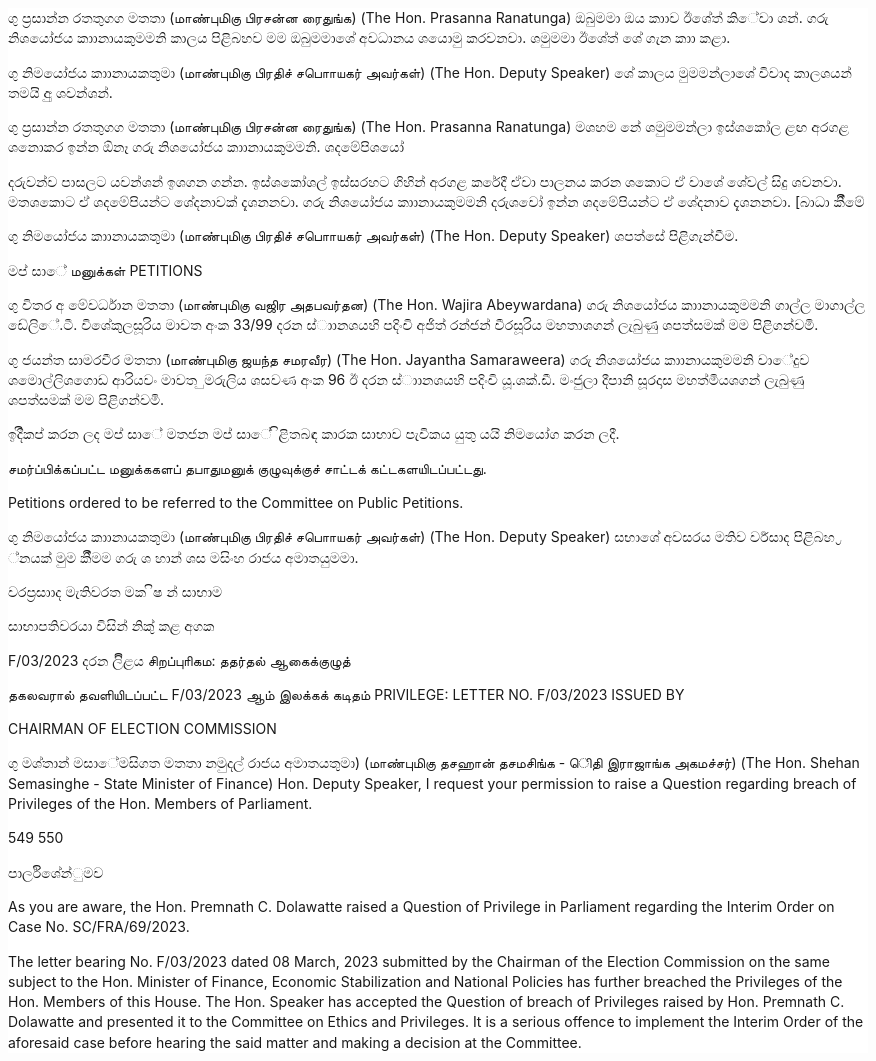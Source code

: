 ගු ප්‍රසාන්න රතතුගග මතතා (மாண்புமிகு பிரசன்ன ரைதுங்க) (The Hon. Prasanna Ranatunga) ඔබුමමා ඔය කාාව ඊශේත් කිේවා ශන්. ගරු නිශයෝජය කාානායකුමමනි කාලය පිළිබහව මම ඔබුමමාශේ අවධානය ශයොමු කරවනවා. ශමුමමා ඊශේත් ශේ ගැන කාා කළා.

ගු නිමයෝජය කාානායකතුමා (மாண்புமிகு பிரதிச் சபாொயகர் அவர்கள்) (The Hon. Deputy Speaker) ශේ කාලය මුමමන්ලාශේ විවාද කාලශයන් තමයි අු ශවන්ශන්.

ගු ප්‍රසාන්න රතතුගග මතතා (மாண்புமிகு பிரசன்ன ரைதுங்க) (The Hon. Prasanna Ranatunga) මශහම නේ ශමුමමන්ලා ඉස්ශකෝල ළඟ අරගළ ශනොකර ඉන්න ඕනෑ ගරු නිශයෝජය කාානායකුමමනි. ශදමේපිශයෝ

දරුවන්ව පාසලට යවන්ශන් ඉශගන ගන්න. ඉස්ශකෝශල් ඉස්සරහට ගිහින් අරගළ කරේදී ඒවා පාලනය කරන ශකොට ඒ වාශේ ශේවල් සිදු ශවනවා. මතශකොට ඒ ශදමේපියන්ට ශේදනාවක් දැශනනවා. ගරු නිශයෝජය කාානායකුමමනි දරුශවෝ ඉන්න ශදමේපියන්ට ඒ ශේදනාව දැශනනවා. [බාධා කිීමේ

ගු නිමයෝජය කාානායකතුමා (மாண்புமிகு பிரதிச் சபாொயகர் அவர்கள்) (The Hon. Deputy Speaker) ශපත්සේ පිළිගැන්වීම.

මප් සාේ மனுக்கள் PETITIONS

ගු විතර අ මේවර්ධාන මතතා (மாண்புமிகு வஜிர அதபவர்தன) (The Hon. Wajira Abeywardana) ගරු නිශයෝජය කාානායකුමමනි ගාල්ල මාගාල්ල ඩේලිේ.ටී. විශේකුලසූරිය මාවත අංක 33/99 දරන ස්ාානශයහි පදිංචි අජිත් රන්ජන් වීරසූරිය මහතාශගන් ලැබුණු ශපත්සමක් මම පිළිගන්වමි.

ගු ජයන්ත සාමරවීර මතතා (மாண்புமிகு ஜயந்த சமரவீர) (The Hon. Jayantha Samaraweera) ගරු නිශයෝජය කාානායකුමමනි වාේදුව ශමොල්ලිශගොඩ ආරියවං මාවත ුමරුලිය ශසවණ අංක 96 ඊ දරන ස්ාානශයහි පදිංචි යූ.ශක්.ඩී. මංජුලා දීපානි සූරදාස මහත්මියශගන් ලැබුණු ශපත්සමක් මම පිළිගන්වමි.

ඉදිිකප් කරන ලද මප් සාේ මතජන මප් සාේ ිළිතබඳ කාරක සාභාව පැවිකය යුතු යයි නිමයෝග කරන ලදී.

சமர்ப்பிக்கப்பட்ட மனுக்ககளப் தபாதுமனுக் குழுவுக்குச் சாட்டக் கட்டகளயிடப்பட்டது.

Petitions ordered to be referred to the Committee on Public Petitions.

ගු නිමයෝජය කාානායකතුමා (மாண்புமிகு பிரதிச் சபாொயகர் அவர்கள்) (The Hon. Deputy Speaker) සභාශේ අවසරය මතිව වර්‍රසාද පිළිබහ ්‍ර ්නයක් මුම කිීමම ගරු ශ හාන් ශස මසිංහ රාජය අමාතයුමමා.

වරප්‍රසාාද මැතිවරත මක ිෂ න් සාභාම

සාභාපතිවරයා විසින් නිකු් කළ අගක

F/03/2023 දරන ලිිළය சிறப்புாிகம: ததர்தல் ஆகைக்குழுத்

தகலவரால் தவளியிடப்பட்ட F/03/2023 ஆம் இலக்கக் கடிதம் PRIVILEGE: LETTER NO. F/03/2023 ISSUED BY

CHAIRMAN OF ELECTION COMMISSION

ගු මශ්තාන් මසාේමසිගත මතතා නමුදල් රාජය අමාතයතුමා) (மாண்புமிகு தசஹான் தசமசிங்க - ெிதி இராஜாங்க அகமச்சர்) (The Hon. Shehan Semasinghe - State Minister of Finance) Hon. Deputy Speaker, I request your permission to raise a Question regarding breach of Privileges of the Hon. Members of Parliament.

549 550

පාර්ලිශේන්ුමව

As you are aware, the Hon. Premnath C. Dolawatte raised a Question of Privilege in Parliament regarding the Interim Order on Case No. SC/FRA/69/2023.

The letter bearing No. F/03/2023 dated 08 March, 2023 submitted by the Chairman of the Election Commission on the same subject to the Hon. Minister of Finance, Economic Stabilization and National Policies has further breached the Privileges of the Hon. Members of this House. The Hon. Speaker has accepted the Question of breach of Privileges raised by Hon. Premnath C. Dolawatte and presented it to the Committee on Ethics and Privileges. It is a serious offence to implement the Interim Order of the aforesaid case before hearing the said matter and making a decision at the Committee.
